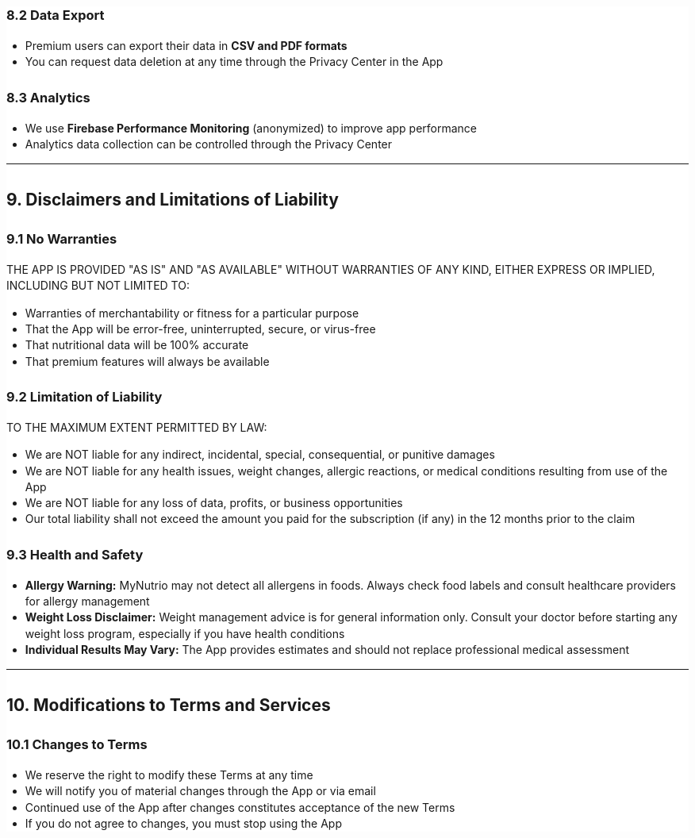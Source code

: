 ### 8.2 Data Export

- Premium users can export their data in **CSV and PDF formats**
- You can request data deletion at any time through the Privacy Center in the App

### 8.3 Analytics

- We use **Firebase Performance Monitoring** (anonymized) to improve app performance
- Analytics data collection can be controlled through the Privacy Center

---

## 9. Disclaimers and Limitations of Liability

### 9.1 No Warranties

THE APP IS PROVIDED "AS IS" AND "AS AVAILABLE" WITHOUT WARRANTIES OF ANY KIND, EITHER EXPRESS OR IMPLIED, INCLUDING BUT NOT LIMITED TO:

- Warranties of merchantability or fitness for a particular purpose
- That the App will be error-free, uninterrupted, secure, or virus-free
- That nutritional data will be 100% accurate
- That premium features will always be available

### 9.2 Limitation of Liability

TO THE MAXIMUM EXTENT PERMITTED BY LAW:

- We are NOT liable for any indirect, incidental, special, consequential, or punitive damages
- We are NOT liable for any health issues, weight changes, allergic reactions, or medical conditions resulting from use of the App
- We are NOT liable for any loss of data, profits, or business opportunities
- Our total liability shall not exceed the amount you paid for the subscription (if any) in the 12 months prior to the claim

### 9.3 Health and Safety

- **Allergy Warning:** MyNutrio may not detect all allergens in foods. Always check food labels and consult healthcare providers for allergy management
- **Weight Loss Disclaimer:** Weight management advice is for general information only. Consult your doctor before starting any weight loss program, especially if you have health conditions
- **Individual Results May Vary:** The App provides estimates and should not replace professional medical assessment

---

## 10. Modifications to Terms and Services

### 10.1 Changes to Terms

- We reserve the right to modify these Terms at any time
- We will notify you of material changes through the App or via email
- Continued use of the App after changes constitutes acceptance of the new Terms
- If you do not agree to changes, you must stop using the App
